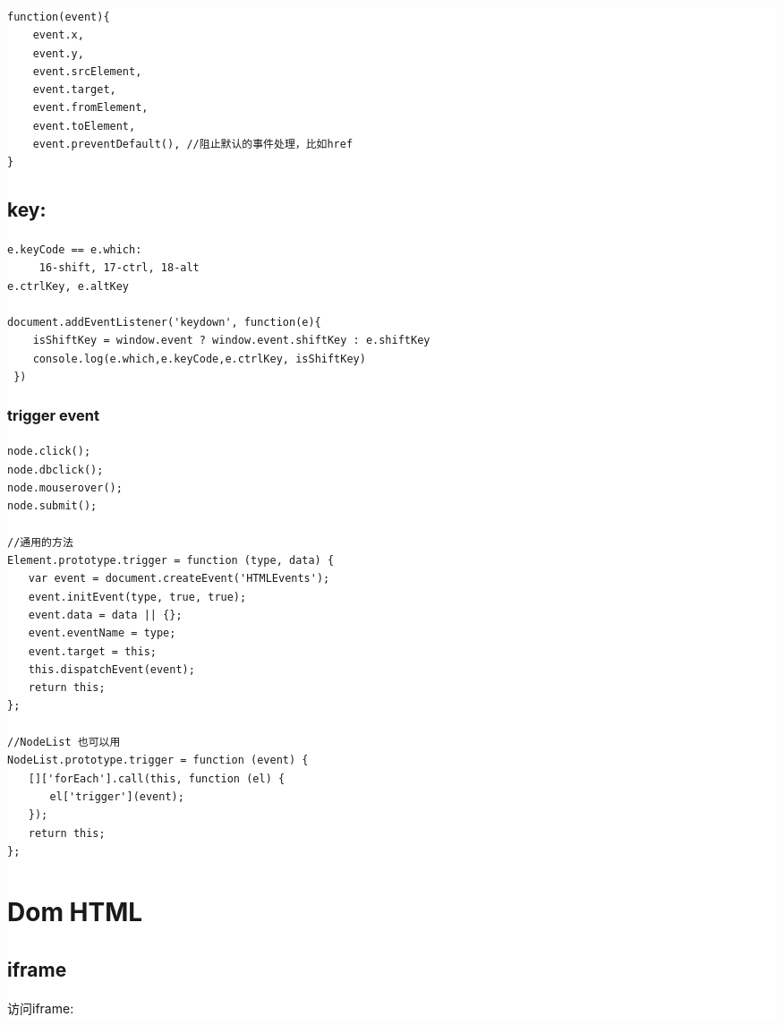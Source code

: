 	function(event){
		event.x,
		event.y,
		event.srcElement,
		event.target,
		event.fromElement,
		event.toElement,
		event.preventDefault(), //阻止默认的事件处理，比如href
	}

## key:

    e.keyCode == e.which:
         16-shift, 17-ctrl, 18-alt
    e.ctrlKey, e.altKey

    document.addEventListener('keydown', function(e){
        isShiftKey = window.event ? window.event.shiftKey : e.shiftKey
        console.log(e.which,e.keyCode,e.ctrlKey, isShiftKey)
     })

### trigger event

	node.click();
	node.dbclick();
	node.mouserover();
	node.submit();

	//通用的方法
	Element.prototype.trigger = function (type, data) {
	　　var event = document.createEvent('HTMLEvents');
	　　event.initEvent(type, true, true);
	　　event.data = data || {};
	　　event.eventName = type;
	　　event.target = this;
	　　this.dispatchEvent(event);
	　　return this;
	};

	//NodeList 也可以用
	NodeList.prototype.trigger = function (event) {
	　　[]['forEach'].call(this, function (el) {
	　　　　el['trigger'](event);
	　　});
	　　return this;
	};

# Dom HTML

## iframe
访问iframe:
